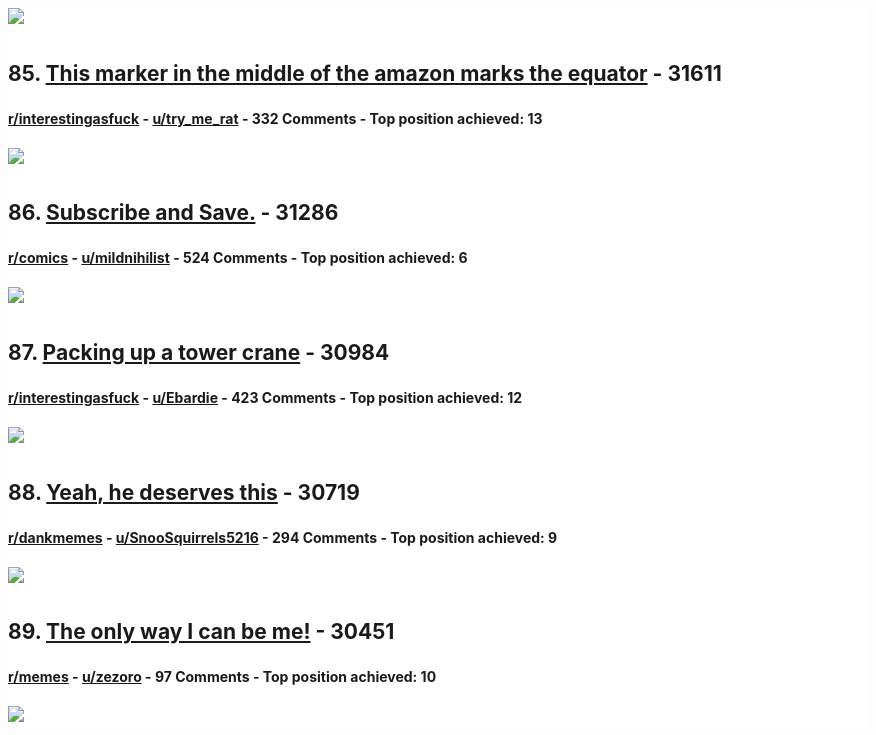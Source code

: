 <a href="https://i.imgur.com/g4FOPJK.gifv"><img src="https://b.thumbs.redditmedia.com/wYSzUfm0rGtX9Oji9dmu7A0EDiBG9bn9ARD_Z_KW30c.jpg"></img></a>

## 85. [This marker in the middle of the amazon marks the equator](http://reddit.com/r/interestingasfuck/comments/mb2cx5/this_marker_in_the_middle_of_the_amazon_marks_the/) - 31611
#### [r/interestingasfuck](http://reddit.com/r/interestingasfuck) - [u/try_me_rat](http://reddit.com/u/try_me_rat) - 332 Comments - Top position achieved: 13

<a href="https://i.redd.it/7lv3engxboo61.jpg"><img src="https://b.thumbs.redditmedia.com/M_I91A179hJzRW2dPa7devOUb-szYpsjbu-cS62IwZs.jpg"></img></a>

## 86. [Subscribe and Save.](http://reddit.com/r/comics/comments/mbfhuj/subscribe_and_save/) - 31286
#### [r/comics](http://reddit.com/r/comics) - [u/mildnihilist](http://reddit.com/u/mildnihilist) - 524 Comments - Top position achieved: 6

<a href="https://i.redd.it/1xauhpblbso61.jpg"><img src="https://a.thumbs.redditmedia.com/I1U2pUyVnDweftrISHEYyAzhN88ODIiP69-0SyRjfd4.jpg"></img></a>

## 87. [Packing up a tower crane](http://reddit.com/r/interestingasfuck/comments/mbqkzu/packing_up_a_tower_crane/) - 30984
#### [r/interestingasfuck](http://reddit.com/r/interestingasfuck) - [u/Ebardie](http://reddit.com/u/Ebardie) - 423 Comments - Top position achieved: 12

<a href="https://gfycat.com/goodnearacornbarnacle"><img src="https://b.thumbs.redditmedia.com/Kdz_ruNFxbNMw7HSwfUswr_VlsbKphnsm8s-uTT2rxg.jpg"></img></a>

## 88. [Yeah, he deserves this](http://reddit.com/r/dankmemes/comments/mb7fqz/yeah_he_deserves_this/) - 30719
#### [r/dankmemes](http://reddit.com/r/dankmemes) - [u/SnooSquirrels5216](http://reddit.com/u/SnooSquirrels5216) - 294 Comments - Top position achieved: 9

<a href="https://i.redd.it/cp1g3rx8qpo61.jpg"><img src="https://b.thumbs.redditmedia.com/61gkAf2hDbeDDXq4FvxhTUKKjPIePd9rhj9iztAeo7s.jpg"></img></a>

## 89. [The only way I can be me!](http://reddit.com/r/memes/comments/mbt98l/the_only_way_i_can_be_me/) - 30451
#### [r/memes](http://reddit.com/r/memes) - [u/zezoro](http://reddit.com/u/zezoro) - 97 Comments - Top position achieved: 10

<a href="https://i.redd.it/x94cg37fgvo61.jpg"><img src="https://b.thumbs.redditmedia.com/lGSuqcbmUuVbTraUISn92z-kIdx3mWRf690ce2tzHxE.jpg"></img></a>
